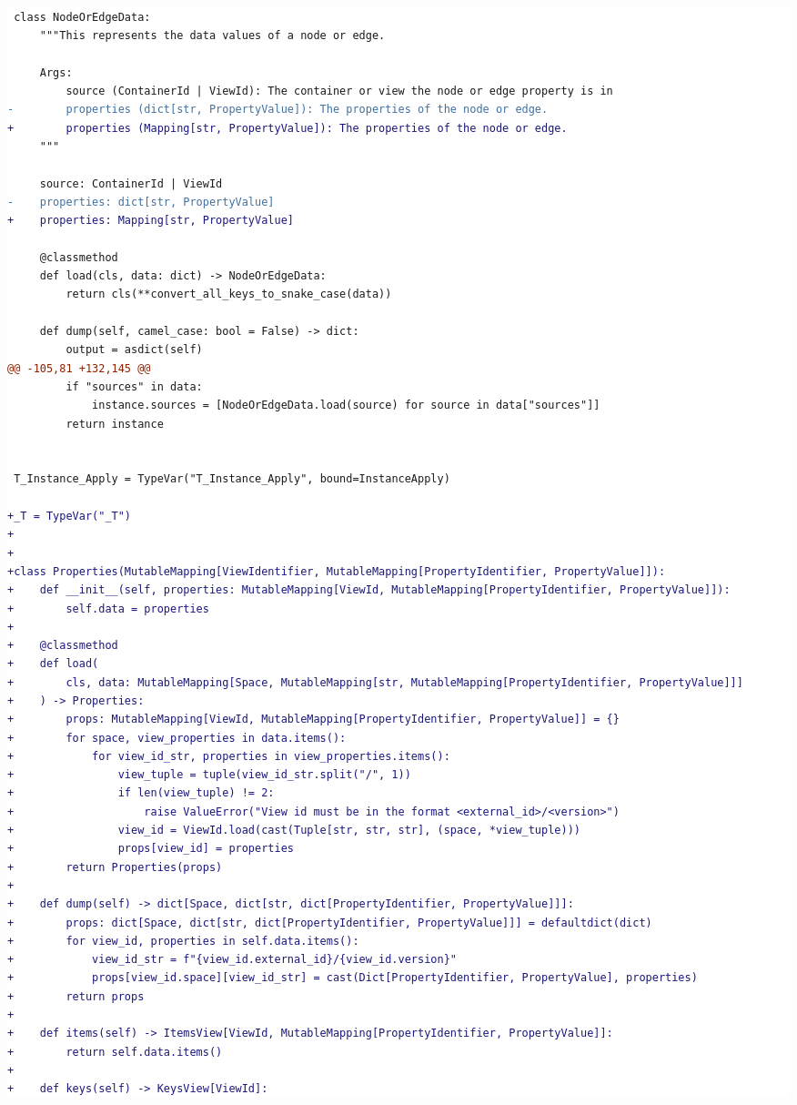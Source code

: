 ```diff
 class NodeOrEdgeData:
     """This represents the data values of a node or edge.
 
     Args:
         source (ContainerId | ViewId): The container or view the node or edge property is in
-        properties (dict[str, PropertyValue]): The properties of the node or edge.
+        properties (Mapping[str, PropertyValue]): The properties of the node or edge.
     """
 
     source: ContainerId | ViewId
-    properties: dict[str, PropertyValue]
+    properties: Mapping[str, PropertyValue]
 
     @classmethod
     def load(cls, data: dict) -> NodeOrEdgeData:
         return cls(**convert_all_keys_to_snake_case(data))
 
     def dump(self, camel_case: bool = False) -> dict:
         output = asdict(self)
@@ -105,81 +132,145 @@
         if "sources" in data:
             instance.sources = [NodeOrEdgeData.load(source) for source in data["sources"]]
         return instance
 
 
 T_Instance_Apply = TypeVar("T_Instance_Apply", bound=InstanceApply)
 
+_T = TypeVar("_T")
+
+
+class Properties(MutableMapping[ViewIdentifier, MutableMapping[PropertyIdentifier, PropertyValue]]):
+    def __init__(self, properties: MutableMapping[ViewId, MutableMapping[PropertyIdentifier, PropertyValue]]):
+        self.data = properties
+
+    @classmethod
+    def load(
+        cls, data: MutableMapping[Space, MutableMapping[str, MutableMapping[PropertyIdentifier, PropertyValue]]]
+    ) -> Properties:
+        props: MutableMapping[ViewId, MutableMapping[PropertyIdentifier, PropertyValue]] = {}
+        for space, view_properties in data.items():
+            for view_id_str, properties in view_properties.items():
+                view_tuple = tuple(view_id_str.split("/", 1))
+                if len(view_tuple) != 2:
+                    raise ValueError("View id must be in the format <external_id>/<version>")
+                view_id = ViewId.load(cast(Tuple[str, str, str], (space, *view_tuple)))
+                props[view_id] = properties
+        return Properties(props)
+
+    def dump(self) -> dict[Space, dict[str, dict[PropertyIdentifier, PropertyValue]]]:
+        props: dict[Space, dict[str, dict[PropertyIdentifier, PropertyValue]]] = defaultdict(dict)
+        for view_id, properties in self.data.items():
+            view_id_str = f"{view_id.external_id}/{view_id.version}"
+            props[view_id.space][view_id_str] = cast(Dict[PropertyIdentifier, PropertyValue], properties)
+        return props
+
+    def items(self) -> ItemsView[ViewId, MutableMapping[PropertyIdentifier, PropertyValue]]:
+        return self.data.items()
+
+    def keys(self) -> KeysView[ViewId]:
```